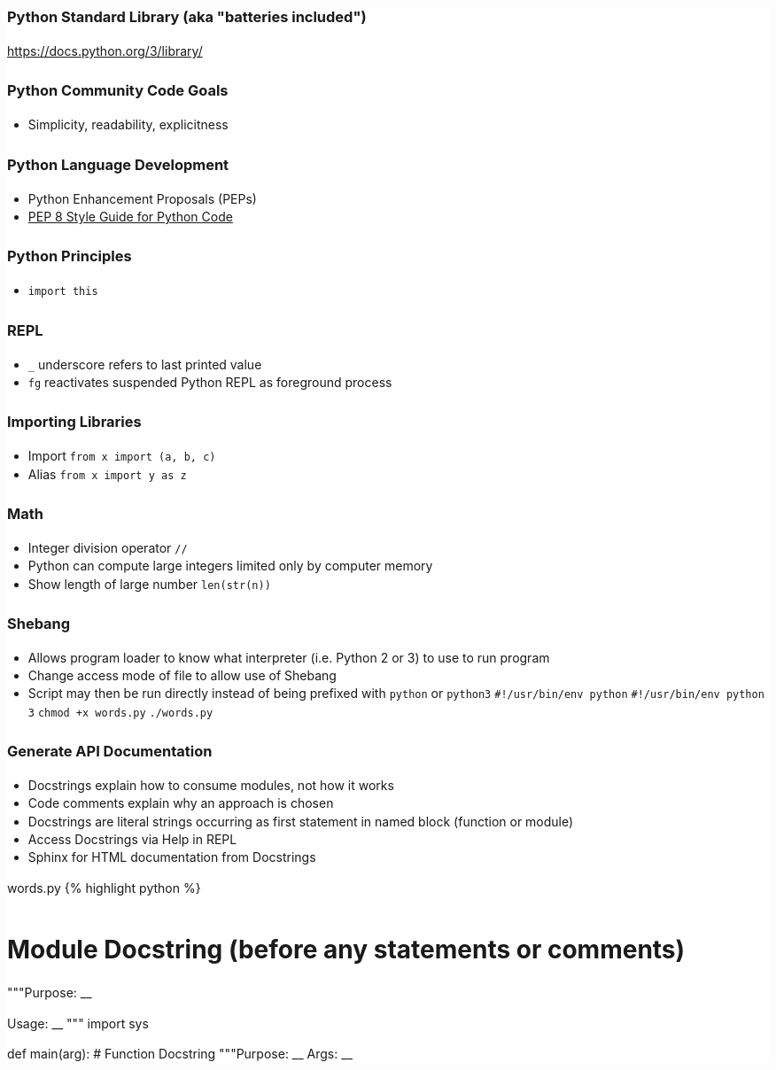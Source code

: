 ### Python Standard Library (aka "batteries included")
https://docs.python.org/3/library/

### Python Community Code Goals
* Simplicity, readability, explicitness

### Python Language Development
* Python Enhancement Proposals (PEPs)
* [PEP 8 Style Guide for Python Code](https://www.python.org/dev/peps/pep-0008/)

### Python Principles
* `import this` 

### REPL
* `_` underscore refers to last printed value
* `fg` reactivates suspended Python REPL as foreground process

### Importing Libraries
* Import `from x import (a, b, c)`
* Alias `from x import y as z`

### Math
* Integer division operator `//`
* Python can compute large integers limited only by computer memory
* Show length of large number `len(str(n))`

### Shebang
* Allows program loader to know what interpreter (i.e. Python 2 or 3) to use to run program
* Change access mode of file to allow use of Shebang
* Script may then be run directly instead of being prefixed with `python` or `python3`
`#!/usr/bin/env python`
`#!/usr/bin/env python3`
`chmod +x words.py`
`./words.py`

### Generate API Documentation
* Docstrings explain how to consume modules, not how it works
* Code comments explain why an approach is chosen
* Docstrings are literal strings occurring as first statement in named block (function or module)
* Access Docstrings via Help in REPL
* Sphinx for HTML documentation from Docstrings

words.py
{% highlight python %}
# Module Docstring (before any statements or comments)
"""Purpose:
    __
    
Usage:
    __
"""
import sys

def main(arg):
    # Function Docstring
    """Purpose: 
        __
    Args:
        __
